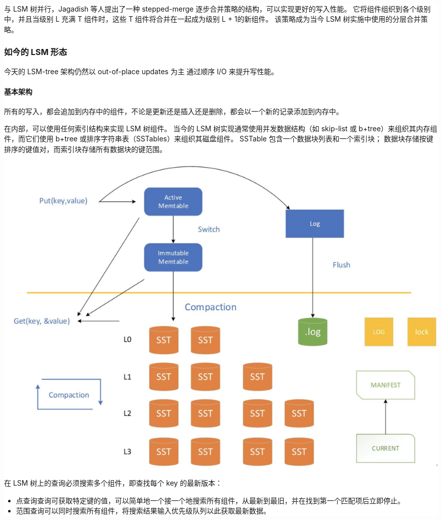 与 LSM 树并行，Jagadish 等人提出了一种 stepped-merge 逐步合并策略的结构，可以实现更好的写入性能。 它将组件组织到各个级别中，并且当级别 L 充满 T 组件时，这些 T 组件将合并在一起成为级别 L + 1的新组件。 该策略成为当今 LSM 树实施中使用的分层合并策略。



### 如今的 LSM 形态

今天的 LSM-tree 架构仍然以 out-of-place updates 为主 通过顺序 I/O 来提升写性能。

#### 基本架构

所有的写入，都会追加到内存中的组件，不论是更新还是插入还是删除，都会以一个新的记录添加到内存中。

在内部，可以使用任何索引结构来实现 LSM 树组件。 当今的 LSM 树实现通常使用并发数据结构（如 skip-list 或 b+tree）来组织其内存组件，而它们使用 b+tree 或排序字符串表（SSTables）来组织其磁盘组件。 SSTable 包含一个数据块列表和一个索引块； 数据块存储按键排序的键值对，而索引块存储所有数据块的键范围。

![](./image/lsm_curr_arch.png)



在 LSM 树上的查询必须搜索多个组件，即查找每个 key 的最新版本：

- 点查询查询可获取特定键的值，可以简单地一个接一个地搜索所有组件，从最新到最旧，并在找到第一个匹配项后立即停止。
-  范围查询可以同时搜索所有组件，将搜索结果输入优先级队列以此获取最新数据。
